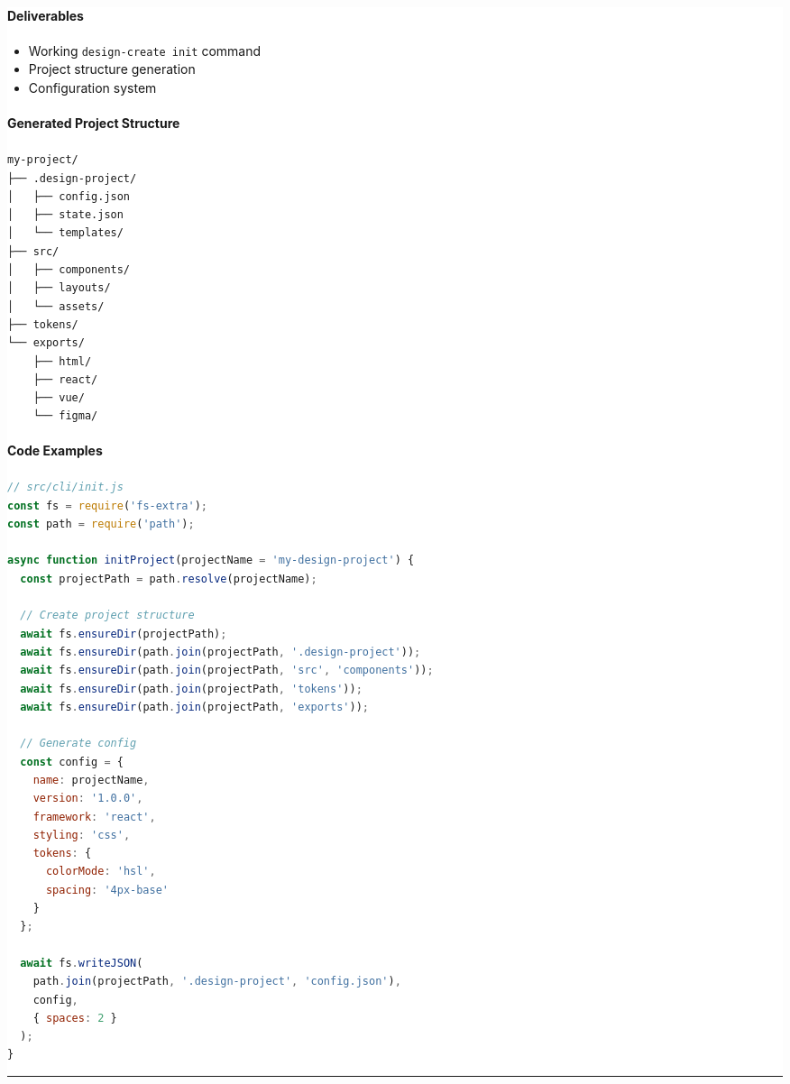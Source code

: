 #### Deliverables
- Working `design-create init` command
- Project structure generation
- Configuration system

#### Generated Project Structure
```
my-project/
├── .design-project/
│   ├── config.json
│   ├── state.json
│   └── templates/
├── src/
│   ├── components/
│   ├── layouts/
│   └── assets/
├── tokens/
└── exports/
    ├── html/
    ├── react/
    ├── vue/
    └── figma/
```

#### Code Examples
```javascript
// src/cli/init.js
const fs = require('fs-extra');
const path = require('path');

async function initProject(projectName = 'my-design-project') {
  const projectPath = path.resolve(projectName);

  // Create project structure
  await fs.ensureDir(projectPath);
  await fs.ensureDir(path.join(projectPath, '.design-project'));
  await fs.ensureDir(path.join(projectPath, 'src', 'components'));
  await fs.ensureDir(path.join(projectPath, 'tokens'));
  await fs.ensureDir(path.join(projectPath, 'exports'));

  // Generate config
  const config = {
    name: projectName,
    version: '1.0.0',
    framework: 'react',
    styling: 'css',
    tokens: {
      colorMode: 'hsl',
      spacing: '4px-base'
    }
  };

  await fs.writeJSON(
    path.join(projectPath, '.design-project', 'config.json'),
    config,
    { spaces: 2 }
  );
}
```

---